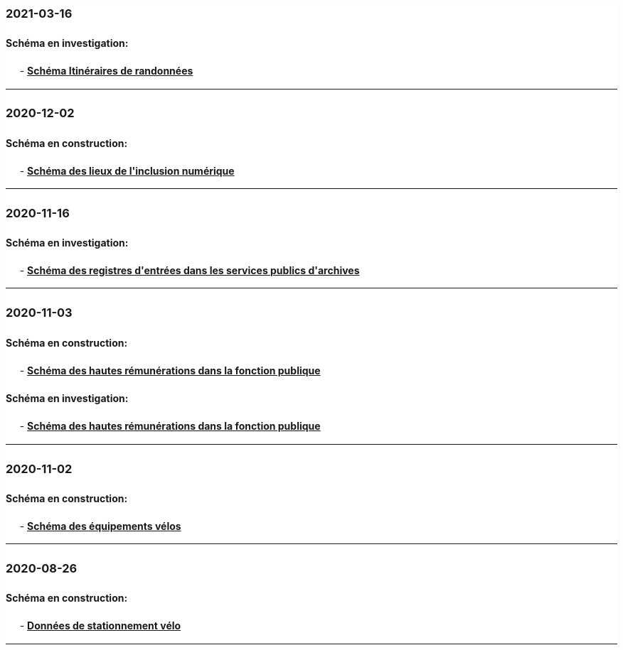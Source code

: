 
### 2021-03-16

#### Schéma en investigation:
&nbsp;&nbsp;&nbsp;&nbsp; - **[Schéma Itinéraires de randonnées](https://github.com/datagouv/schema.data.gouv.fr/issues/150/)**

---

### 2020-12-02

#### Schéma en construction:
&nbsp;&nbsp;&nbsp;&nbsp; - **[Schéma des lieux de l'inclusion numérique](https://github.com/datagouv/schema.data.gouv.fr/issues/136/)**

---

### 2020-11-16

#### Schéma en investigation:
&nbsp;&nbsp;&nbsp;&nbsp; - **[Schéma des registres d'entrées dans les services publics d'archives](https://github.com/datagouv/schema.data.gouv.fr/issues/131/)**

---

### 2020-11-03

#### Schéma en construction:
&nbsp;&nbsp;&nbsp;&nbsp; - **[Schéma des hautes rémunérations dans la fonction publique](https://github.com/datagouv/schema.data.gouv.fr/issues/130/)**

#### Schéma en investigation:
&nbsp;&nbsp;&nbsp;&nbsp; - **[Schéma des hautes rémunérations dans la fonction publique](https://github.com/datagouv/schema.data.gouv.fr/issues/130/)**

---

### 2020-11-02

#### Schéma en construction:
&nbsp;&nbsp;&nbsp;&nbsp; - **[Schéma des équipements vélos](https://github.com/datagouv/schema.data.gouv.fr/issues/129/)**

---

### 2020-08-26

#### Schéma en construction:
&nbsp;&nbsp;&nbsp;&nbsp; - **[Données de stationnement vélo](https://github.com/datagouv/schema.data.gouv.fr/issues/125/)**

---
